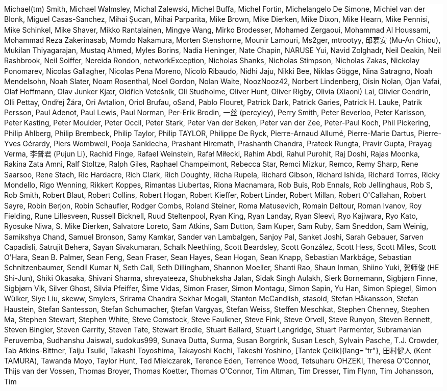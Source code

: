Michael(tm) Smith, Michael Walmsley, Michal Zalewski, Michel Buffa,
Michel Fortin, Michelangelo De Simone, Michiel van der Blonk, Miguel
Casas-Sanchez, Mihai Şucan, Mihai Parparita, Mike Brown, Mike Dierken,
Mike Dixon, Mike Hearn, Mike Pennisi, Mike Schinkel, Mike Shaver, Mikko
Rantalainen, Mingye Wang, Mirko Brodesser, Mohamed Zergaoui, Mohammad Al
Houssami, Mohammad Reza Zakerinasab, Momdo Nakamura, Morten Stenshorne,
Mounir Lamouri, Ms2ger, mtrootyy, 邱慕安 (Mu-An Chiou), Mukilan
Thiyagarajan, Mustaq Ahmed, Myles Borins, Nadia Heninger, Nate Chapin,
NARUSE Yui, Navid Zolghadr, Neil Deakin, Neil Rashbrook, Neil Soiffer,
Nereida Rondon, networkException, Nicholas Shanks, Nicholas Stimpson,
Nicholas Zakas, Nickolay Ponomarev, Nicolas Gallagher, Nicolas Pena
Moreno, Nicolò Ribaudo, Nidhi Jaju, Nikki Bee, Niklas Gögge, Nina
Satragno, Noah Mendelsohn, Noah Slater, Noam Rosenthal, Noel Gordon,
Nolan Waite, NoozNooz42, Norbert Lindenberg, Oisín Nolan, Ojan Vafai,
Olaf Hoffmann, Olav Junker Kjær, Oldřich Vetešník, Oli Studholme, Oliver
Hunt, Oliver Rigby, Olivia (Xiaoni) Lai, Olivier Gendrin, Olli Pettay,
Ondřej Žára, Ori Avtalion, Oriol Brufau, oSand, Pablo Flouret, Patrick
Dark, Patrick Garies, Patrick H. Lauke, Patrik Persson, Paul Adenot,
Paul Lewis, Paul Norman, Per-Erik Brodin, 一丝 (percyley), Perry Smith,
Peter Beverloo, Peter Karlsson, Peter Kasting, Peter Moulder, Peter
Occil, Peter Stark, Peter Van der Beken, Peter van der Zee, Peter-Paul
Koch, Phil Pickering, Philip Ahlberg, Philip Brembeck, Philip Taylor,
Philip TAYLOR, Philippe De Ryck, Pierre-Arnaud Allumé, Pierre-Marie
Dartus, Pierre-Yves Gérardy, Piers Wombwell, Pooja Sanklecha, Prashant
Hiremath, Prashanth Chandra, Prateek Rungta, Pravir Gupta, Prayag Verma,
李普君 (Pujun Li), Rachid Finge, Rafael Weinstein, Rafał Miłecki, Rahim
Abdi, Rahul Purohit, Raj Doshi, Rajas Moonka, Rakina Zata Amni, Ralf
Stoltze, Ralph Giles, Raphael Champeimont, Rebecca Star, Remci Mizkur,
Remco, Remy Sharp, Rene Saarsoo, Rene Stach, Ric Hardacre, Rich Clark,
Rich Doughty, Richa Rupela, Richard Gibson, Richard Ishida, Richard
Torres, Ricky Mondello, Rigo Wenning, Rikkert Koppes, Rimantas
Liubertas, Riona Macnamara, Rob Buis, Rob Ennals, Rob Jellinghaus, Rob
S, Rob Smith, Robert Blaut, Robert Collins, Robert Hogan, Robert
Kieffer, Robert Linder, Robert Millan, Robert O\'Callahan, Robert Sayre,
Robin Berjon, Robin Schaufler, Rodger Combs, Roland Steiner, Roma
Matusevich, Romain Deltour, Roman Ivanov, Roy Fielding, Rune Lillesveen,
Russell Bicknell, Ruud Steltenpool, Ryan King, Ryan Landay, Ryan Sleevi,
Ryo Kajiwara, Ryo Kato, Ryosuke Niwa, S. Mike Dierken, Salvatore Loreto,
Sam Atkins, Sam Dutton, Sam Kuper, Sam Ruby, Sam Sneddon, Sam Weinig,
Samikshya Chand, Samuel Bronson, Samy Kamkar, Sander van Lambalgen,
Sanjoy Pal, Sanket Joshi, Sarah Gebauer, Sarven Capadisli, Satrujit
Behera, Sayan Sivakumaran, Schalk Neethling, Scott Beardsley, Scott
González, Scott Hess, Scott Miles, Scott O\'Hara, Sean B. Palmer, Sean
Feng, Sean Fraser, Sean Hayes, Sean Hogan, Sean Knapp, Sebastian
Markbåge, Sebastian Schnitzenbaumer, Sendil Kumar N, Seth Call, Seth
Dillingham, Shannon Moeller, Shanti Rao, Shaun Inman, Shiino Yuki,
贺师俊 (HE Shi-Jun), Shiki Okasaka, Shivani Sharma, shreyateeza,
Shubheksha Jalan, Sidak Singh Aulakh, Sierk Bornemann, Sigbjørn Finne,
Sigbjørn Vik, Silver Ghost, Silvia Pfeiffer, Šime Vidas, Simon Fraser,
Simon Montagu, Simon Sapin, Yu Han, Simon Spiegel, Simon Wülker, Siye
Liu, skeww, Smylers, Srirama Chandra Sekhar Mogali, Stanton McCandlish,
stasoid, Stefan Håkansson, Stefan Haustein, Stefan Santesson, Stefan
Schumacher, Ştefan Vargyas, Stefan Weiss, Steffen Meschkat, Stephen
Chenney, Stephen Ma, Stephen Stewart, Stephen White, Steve Comstock,
Steve Faulkner, Steve Fink, Steve Orvell, Steve Runyon, Steven Bennett,
Steven Bingler, Steven Garrity, Steven Tate, Stewart Brodie, Stuart
Ballard, Stuart Langridge, Stuart Parmenter, Subramanian Peruvemba,
Sudhanshu Jaiswal, sudokus999, Sunava Dutta, Surma, Susan Borgrink,
Susan Lesch, Sylvain Pasche, T.J. Crowder, Tab Atkins-Bittner, Taiju
Tsuiki, Takashi Toyoshima, Takayoshi Kochi, Takeshi Yoshino, [Tantek
Çelik]{lang="tr"}, 田村健人 (Kent TAMURA), Tawanda Moyo, Taylor Hunt,
Ted Mielczarek, Terence Eden, Terrence Wood, Tetsuharu OHZEKI, Theresa
O\'Connor, Thijs van der Vossen, Thomas Broyer, Thomas Koetter, Thomas
O\'Connor, Tim Altman, Tim Dresser, Tim Flynn, Tim Johansson, Tim